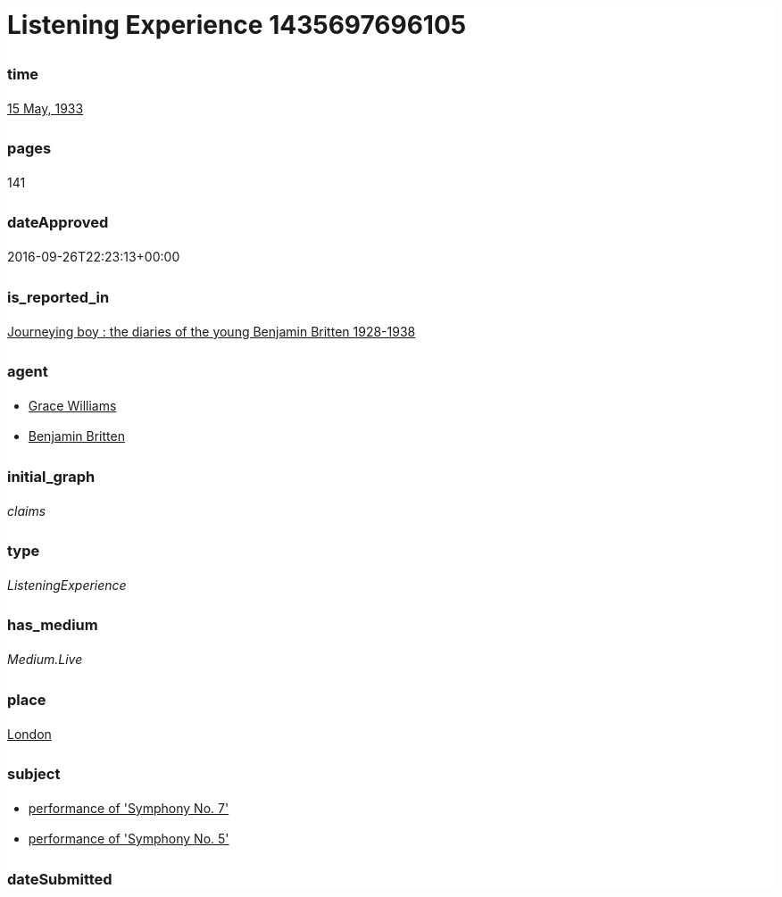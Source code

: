 # Listening Experience 1435697696105

### time


[15 May, 1933](#15-May-1933)

### pages


141

### dateApproved


2016-09-26T22:23:13+00:00

### is_reported_in


[Journeying boy : the diaries of the young Benjamin Britten 1928-1938](#Journeying-boy-the-diaries-of-the-young-Benjamin-Britten-1928-1938)

### agent

 - [Grace Williams](#Grace-Williams)

 - [Benjamin Britten](#Benjamin-Britten)

### initial_graph


*claims*

### type


*ListeningExperience*

### has_medium


*Medium.Live*

### place


[London](#London)

### subject

 - [performance of 'Symphony No. 7'](#performance-of-'Symphony-No.-7')

 - [performance of 'Symphony No. 5'](#performance-of-'Symphony-No.-5')

### dateSubmitted
